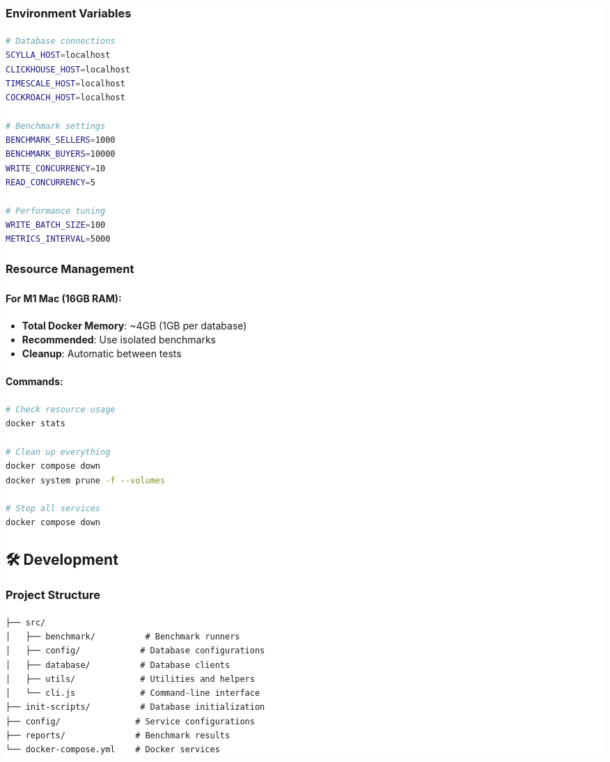 ### Environment Variables
```bash
# Database connections
SCYLLA_HOST=localhost
CLICKHOUSE_HOST=localhost
TIMESCALE_HOST=localhost
COCKROACH_HOST=localhost

# Benchmark settings
BENCHMARK_SELLERS=1000
BENCHMARK_BUYERS=10000
WRITE_CONCURRENCY=10
READ_CONCURRENCY=5

# Performance tuning
WRITE_BATCH_SIZE=100
METRICS_INTERVAL=5000
```

### Resource Management

#### For M1 Mac (16GB RAM):
- **Total Docker Memory**: ~4GB (1GB per database)
- **Recommended**: Use isolated benchmarks
- **Cleanup**: Automatic between tests

#### Commands:
```bash
# Check resource usage
docker stats

# Clean up everything
docker compose down
docker system prune -f --volumes

# Stop all services
docker compose down
```

## 🛠️ Development

### Project Structure
```
├── src/
│   ├── benchmark/          # Benchmark runners
│   ├── config/            # Database configurations
│   ├── database/          # Database clients
│   ├── utils/             # Utilities and helpers
│   └── cli.js             # Command-line interface
├── init-scripts/          # Database initialization
├── config/               # Service configurations
├── reports/              # Benchmark results
└── docker-compose.yml    # Docker services
```
